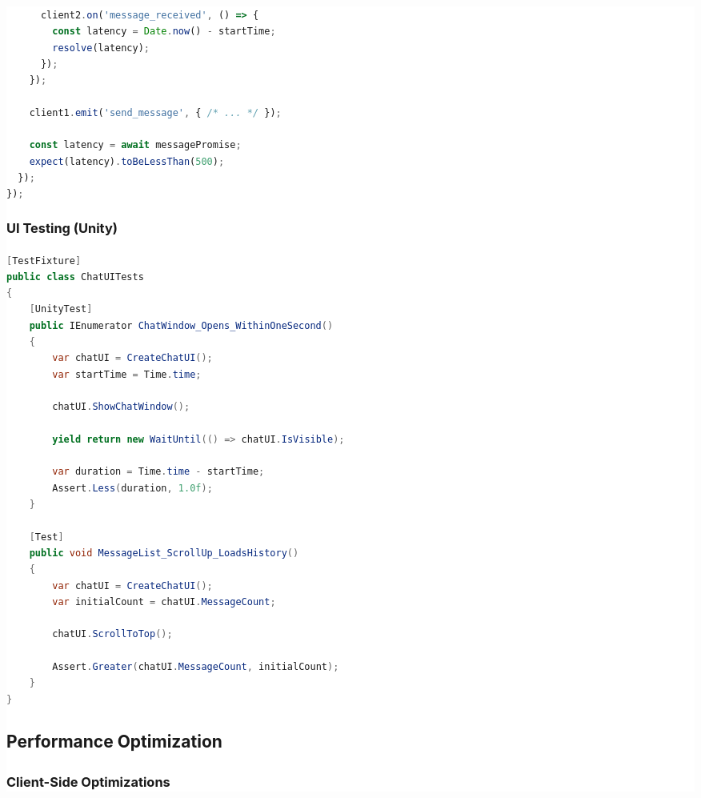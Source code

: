 ```typescript
      client2.on('message_received', () => {
        const latency = Date.now() - startTime;
        resolve(latency);
      });
    });
    
    client1.emit('send_message', { /* ... */ });
    
    const latency = await messagePromise;
    expect(latency).toBeLessThan(500);
  });
});
```

### UI Testing (Unity)

```csharp
[TestFixture]
public class ChatUITests
{
    [UnityTest]
    public IEnumerator ChatWindow_Opens_WithinOneSecond()
    {
        var chatUI = CreateChatUI();
        var startTime = Time.time;
        
        chatUI.ShowChatWindow();
        
        yield return new WaitUntil(() => chatUI.IsVisible);
        
        var duration = Time.time - startTime;
        Assert.Less(duration, 1.0f);
    }
    
    [Test]
    public void MessageList_ScrollUp_LoadsHistory()
    {
        var chatUI = CreateChatUI();
        var initialCount = chatUI.MessageCount;
        
        chatUI.ScrollToTop();
        
        Assert.Greater(chatUI.MessageCount, initialCount);
    }
}
```

## Performance Optimization

### Client-Side Optimizations
